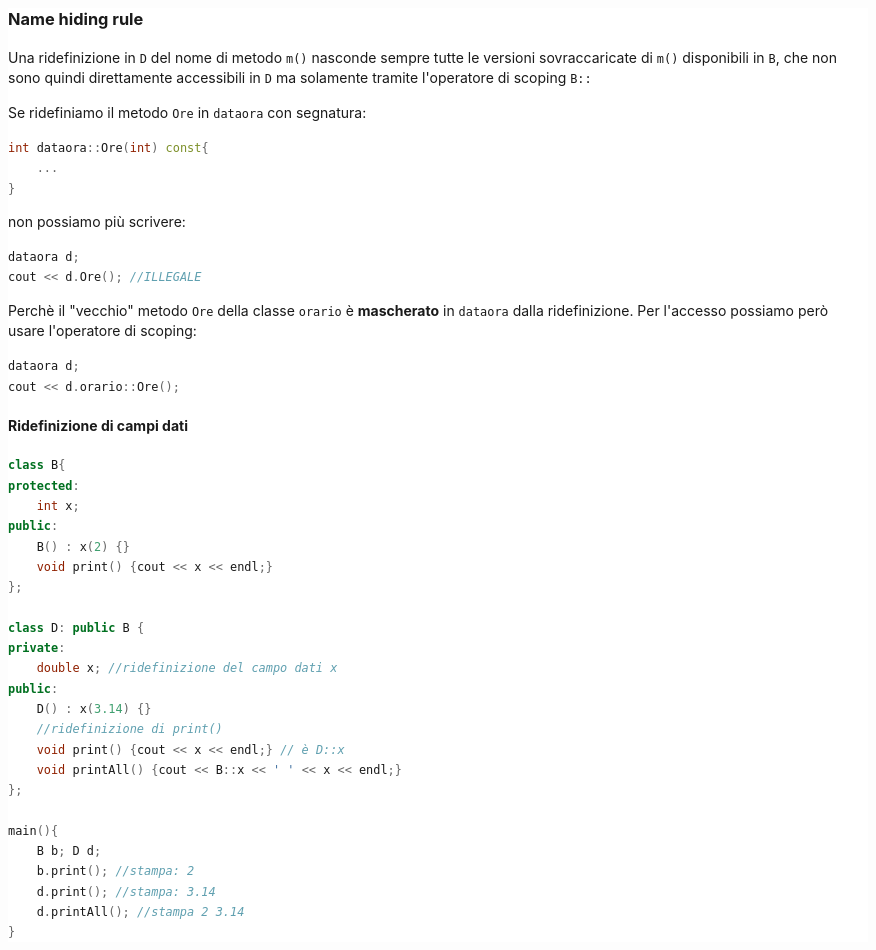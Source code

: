 ```C++
```
### Name hiding rule
Una ridefinizione in `D` del nome di metodo `m()` nasconde sempre tutte le versioni sovraccaricate di `m()` disponibili in `B`, che non sono quindi direttamente accessibili in `D` ma solamente tramite l'operatore di scoping `B::`

Se ridefiniamo il metodo `Ore` in `dataora` con segnatura:
````C++
int dataora::Ore(int) const{
	...
}
````
non possiamo più scrivere:
````C++
dataora d;
cout << d.Ore(); //ILLEGALE
````
Perchè il "vecchio" metodo `Ore` della classe `orario` è **mascherato** in `dataora` dalla ridefinizione. Per l'accesso possiamo però usare l'operatore di scoping:
````C++
dataora d;
cout << d.orario::Ore();
````

#### Ridefinizione di campi dati
````C++
class B{
protected:
	int x;
public:
	B() : x(2) {}
	void print() {cout << x << endl;}
};

class D: public B {
private:
	double x; //ridefinizione del campo dati x
public:
	D() : x(3.14) {}
	//ridefinizione di print()
	void print() {cout << x << endl;} // è D::x
	void printAll() {cout << B::x << ' ' << x << endl;}
};

main(){
	B b; D d;
	b.print(); //stampa: 2
	d.print(); //stampa: 3.14
	d.printAll(); //stampa 2 3.14
}
````
